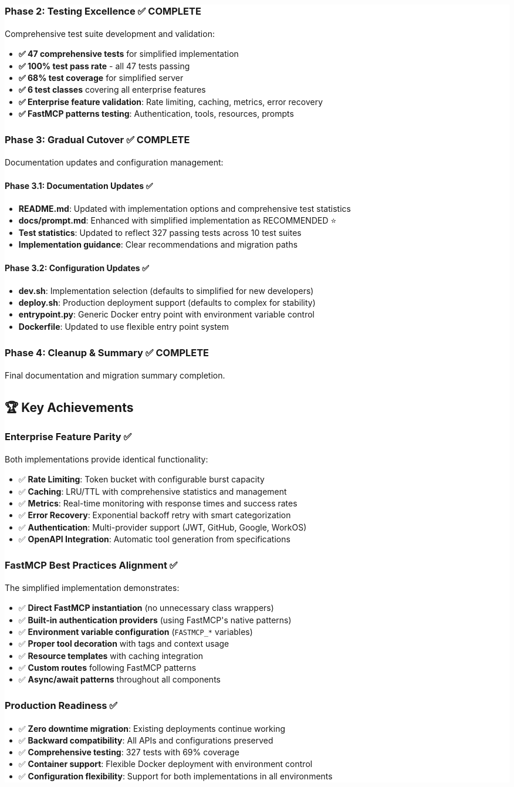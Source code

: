 ### **Phase 2: Testing Excellence** ✅ COMPLETE
Comprehensive test suite development and validation:

- **✅ 47 comprehensive tests** for simplified implementation
- **✅ 100% test pass rate** - all 47 tests passing
- **✅ 68% test coverage** for simplified server  
- **✅ 6 test classes** covering all enterprise features
- **✅ Enterprise feature validation**: Rate limiting, caching, metrics, error recovery
- **✅ FastMCP patterns testing**: Authentication, tools, resources, prompts

### **Phase 3: Gradual Cutover** ✅ COMPLETE
Documentation updates and configuration management:

#### **Phase 3.1: Documentation Updates** ✅
- **README.md**: Updated with implementation options and comprehensive test statistics
- **docs/prompt.md**: Enhanced with simplified implementation as RECOMMENDED ⭐
- **Test statistics**: Updated to reflect 327 passing tests across 10 test suites
- **Implementation guidance**: Clear recommendations and migration paths

#### **Phase 3.2: Configuration Updates** ✅
- **dev.sh**: Implementation selection (defaults to simplified for new developers)
- **deploy.sh**: Production deployment support (defaults to complex for stability)
- **entrypoint.py**: Generic Docker entry point with environment variable control
- **Dockerfile**: Updated to use flexible entry point system

### **Phase 4: Cleanup & Summary** ✅ COMPLETE
Final documentation and migration summary completion.

## 🏆 **Key Achievements**

### **Enterprise Feature Parity** ✅
Both implementations provide identical functionality:
- ✅ **Rate Limiting**: Token bucket with configurable burst capacity
- ✅ **Caching**: LRU/TTL with comprehensive statistics and management
- ✅ **Metrics**: Real-time monitoring with response times and success rates
- ✅ **Error Recovery**: Exponential backoff retry with smart categorization
- ✅ **Authentication**: Multi-provider support (JWT, GitHub, Google, WorkOS)
- ✅ **OpenAPI Integration**: Automatic tool generation from specifications

### **FastMCP Best Practices Alignment** ✅
The simplified implementation demonstrates:
- ✅ **Direct FastMCP instantiation** (no unnecessary class wrappers)
- ✅ **Built-in authentication providers** (using FastMCP's native patterns)
- ✅ **Environment variable configuration** (`FASTMCP_*` variables)
- ✅ **Proper tool decoration** with tags and context usage
- ✅ **Resource templates** with caching integration
- ✅ **Custom routes** following FastMCP patterns
- ✅ **Async/await patterns** throughout all components

### **Production Readiness** ✅
- ✅ **Zero downtime migration**: Existing deployments continue working
- ✅ **Backward compatibility**: All APIs and configurations preserved
- ✅ **Comprehensive testing**: 327 tests with 69% coverage
- ✅ **Container support**: Flexible Docker deployment with environment control
- ✅ **Configuration flexibility**: Support for both implementations in all environments
